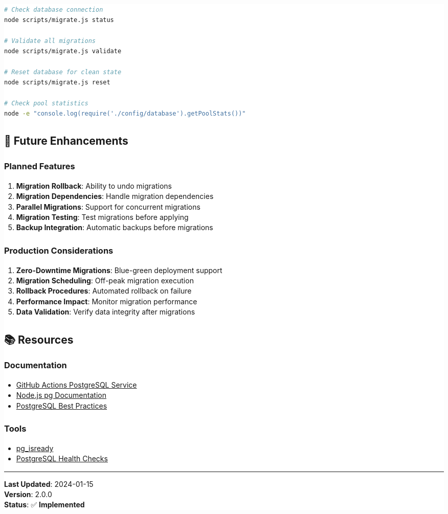 ```bash
# Check database connection
node scripts/migrate.js status

# Validate all migrations
node scripts/migrate.js validate

# Reset database for clean state
node scripts/migrate.js reset

# Check pool statistics
node -e "console.log(require('./config/database').getPoolStats())"
```

## 🔄 Future Enhancements

### **Planned Features**

1. **Migration Rollback**: Ability to undo migrations
2. **Migration Dependencies**: Handle migration dependencies
3. **Parallel Migrations**: Support for concurrent migrations
4. **Migration Testing**: Test migrations before applying
5. **Backup Integration**: Automatic backups before migrations

### **Production Considerations**

1. **Zero-Downtime Migrations**: Blue-green deployment support
2. **Migration Scheduling**: Off-peak migration execution
3. **Rollback Procedures**: Automated rollback on failure
4. **Performance Impact**: Monitor migration performance
5. **Data Validation**: Verify data integrity after migrations

## 📚 Resources

### **Documentation**
- [GitHub Actions PostgreSQL Service](https://docs.github.com/en/actions/using-containerized-services/creating-postgresql-service-containers)
- [Node.js pg Documentation](https://node-postgres.com/)
- [PostgreSQL Best Practices](https://www.postgresql.org/docs/current/)

### **Tools**
- [pg_isready](https://www.postgresql.org/docs/current/app-pg-isready.html)
- [PostgreSQL Health Checks](https://docs.github.com/en/actions/using-containerized-services/creating-postgresql-service-containers#health-checks)

---

**Last Updated**: 2024-01-15  
**Version**: 2.0.0  
**Status**: ✅ **Implemented** 